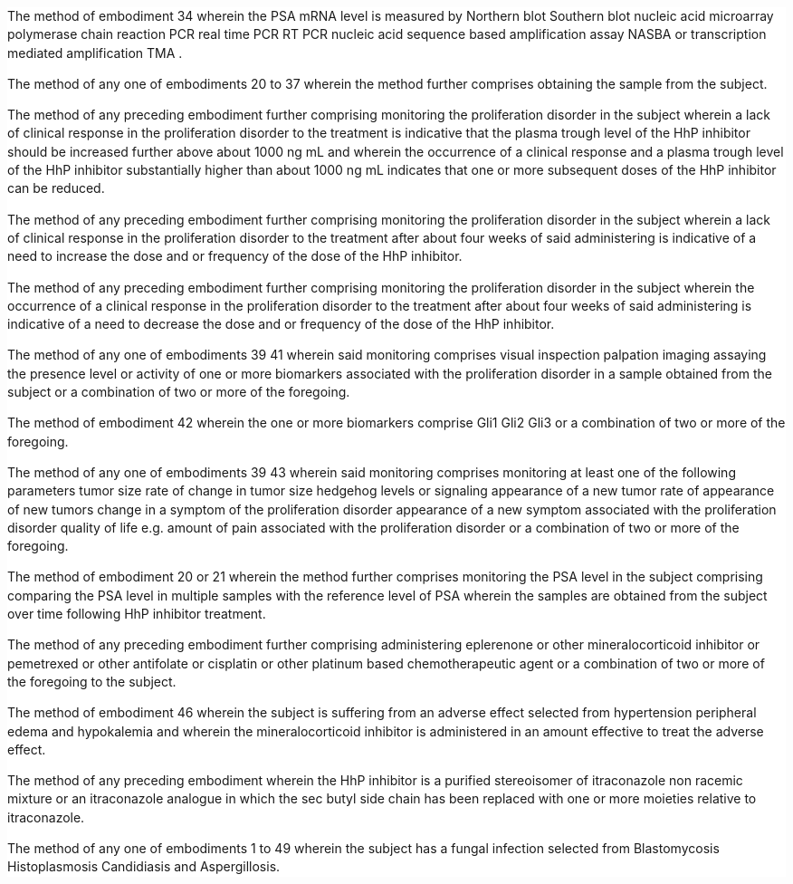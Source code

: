 The method of embodiment 34 wherein the PSA mRNA level is measured by Northern blot Southern blot nucleic acid microarray polymerase chain reaction PCR real time PCR RT PCR nucleic acid sequence based amplification assay NASBA or transcription mediated amplification TMA .

The method of any one of embodiments 20 to 37 wherein the method further comprises obtaining the sample from the subject.

The method of any preceding embodiment further comprising monitoring the proliferation disorder in the subject wherein a lack of clinical response in the proliferation disorder to the treatment is indicative that the plasma trough level of the HhP inhibitor should be increased further above about 1000 ng mL and wherein the occurrence of a clinical response and a plasma trough level of the HhP inhibitor substantially higher than about 1000 ng mL indicates that one or more subsequent doses of the HhP inhibitor can be reduced.

The method of any preceding embodiment further comprising monitoring the proliferation disorder in the subject wherein a lack of clinical response in the proliferation disorder to the treatment after about four weeks of said administering is indicative of a need to increase the dose and or frequency of the dose of the HhP inhibitor.

The method of any preceding embodiment further comprising monitoring the proliferation disorder in the subject wherein the occurrence of a clinical response in the proliferation disorder to the treatment after about four weeks of said administering is indicative of a need to decrease the dose and or frequency of the dose of the HhP inhibitor.

The method of any one of embodiments 39 41 wherein said monitoring comprises visual inspection palpation imaging assaying the presence level or activity of one or more biomarkers associated with the proliferation disorder in a sample obtained from the subject or a combination of two or more of the foregoing.

The method of embodiment 42 wherein the one or more biomarkers comprise Gli1 Gli2 Gli3 or a combination of two or more of the foregoing.

The method of any one of embodiments 39 43 wherein said monitoring comprises monitoring at least one of the following parameters tumor size rate of change in tumor size hedgehog levels or signaling appearance of a new tumor rate of appearance of new tumors change in a symptom of the proliferation disorder appearance of a new symptom associated with the proliferation disorder quality of life e.g. amount of pain associated with the proliferation disorder or a combination of two or more of the foregoing.

The method of embodiment 20 or 21 wherein the method further comprises monitoring the PSA level in the subject comprising comparing the PSA level in multiple samples with the reference level of PSA wherein the samples are obtained from the subject over time following HhP inhibitor treatment.

The method of any preceding embodiment further comprising administering eplerenone or other mineralocorticoid inhibitor or pemetrexed or other antifolate or cisplatin or other platinum based chemotherapeutic agent or a combination of two or more of the foregoing to the subject.

The method of embodiment 46 wherein the subject is suffering from an adverse effect selected from hypertension peripheral edema and hypokalemia and wherein the mineralocorticoid inhibitor is administered in an amount effective to treat the adverse effect.

The method of any preceding embodiment wherein the HhP inhibitor is a purified stereoisomer of itraconazole non racemic mixture or an itraconazole analogue in which the sec butyl side chain has been replaced with one or more moieties relative to itraconazole.

The method of any one of embodiments 1 to 49 wherein the subject has a fungal infection selected from Blastomycosis Histoplasmosis Candidiasis and Aspergillosis.
